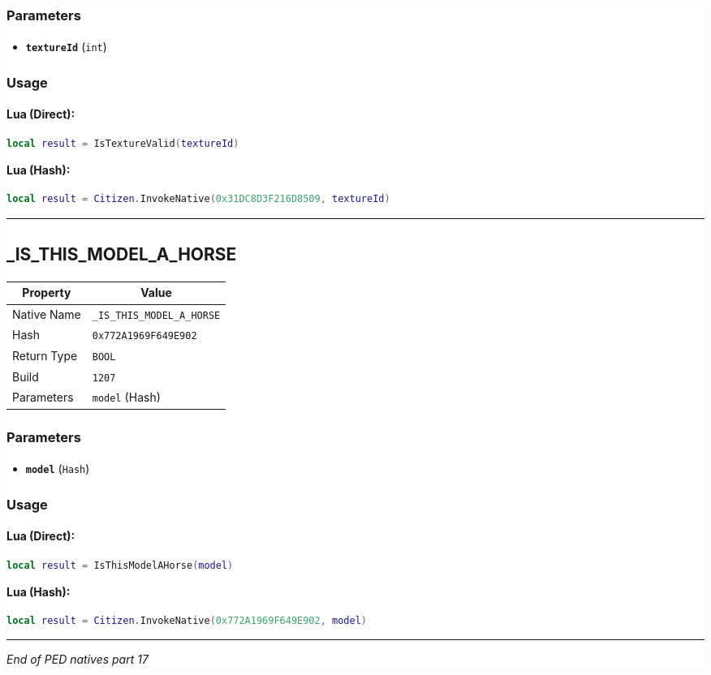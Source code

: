 ### Parameters

- **`textureId`** (`int`)

### Usage

**Lua (Direct):**
```lua
local result = IsTextureValid(textureId)
```

**Lua (Hash):**
```lua
local result = Citizen.InvokeNative(0x31DC8D3F216D8509, textureId)
```


---

## _IS_THIS_MODEL_A_HORSE

| Property | Value |
|----------|-------|
| Native Name | `_IS_THIS_MODEL_A_HORSE` |
| Hash | `0x772A1969F649E902` |
| Return Type | `BOOL` |
| Build | `1207` |
| Parameters | `model` (Hash) |

### Parameters

- **`model`** (`Hash`)

### Usage

**Lua (Direct):**
```lua
local result = IsThisModelAHorse(model)
```

**Lua (Hash):**
```lua
local result = Citizen.InvokeNative(0x772A1969F649E902, model)
```


---

*End of PED natives part 17*
